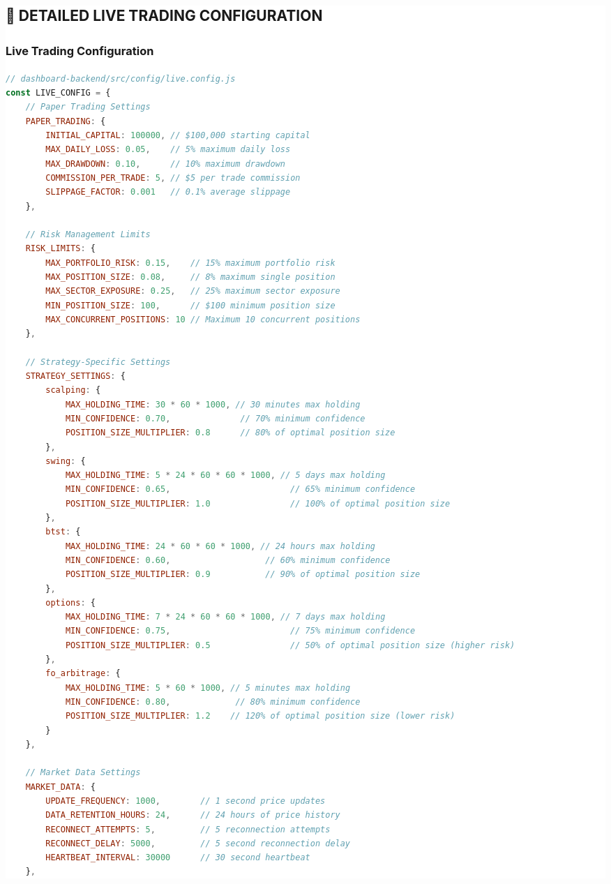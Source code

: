 
## 🔧 **DETAILED LIVE TRADING CONFIGURATION**

### **Live Trading Configuration**
```javascript
// dashboard-backend/src/config/live.config.js
const LIVE_CONFIG = {
    // Paper Trading Settings
    PAPER_TRADING: {
        INITIAL_CAPITAL: 100000, // $100,000 starting capital
        MAX_DAILY_LOSS: 0.05,    // 5% maximum daily loss
        MAX_DRAWDOWN: 0.10,      // 10% maximum drawdown
        COMMISSION_PER_TRADE: 5, // $5 per trade commission
        SLIPPAGE_FACTOR: 0.001   // 0.1% average slippage
    },
    
    // Risk Management Limits
    RISK_LIMITS: {
        MAX_PORTFOLIO_RISK: 0.15,    // 15% maximum portfolio risk
        MAX_POSITION_SIZE: 0.08,     // 8% maximum single position
        MAX_SECTOR_EXPOSURE: 0.25,   // 25% maximum sector exposure
        MIN_POSITION_SIZE: 100,      // $100 minimum position size
        MAX_CONCURRENT_POSITIONS: 10 // Maximum 10 concurrent positions
    },
    
    // Strategy-Specific Settings
    STRATEGY_SETTINGS: {
        scalping: {
            MAX_HOLDING_TIME: 30 * 60 * 1000, // 30 minutes max holding
            MIN_CONFIDENCE: 0.70,              // 70% minimum confidence
            POSITION_SIZE_MULTIPLIER: 0.8      // 80% of optimal position size
        },
        swing: {
            MAX_HOLDING_TIME: 5 * 24 * 60 * 60 * 1000, // 5 days max holding
            MIN_CONFIDENCE: 0.65,                        // 65% minimum confidence
            POSITION_SIZE_MULTIPLIER: 1.0                // 100% of optimal position size
        },
        btst: {
            MAX_HOLDING_TIME: 24 * 60 * 60 * 1000, // 24 hours max holding
            MIN_CONFIDENCE: 0.60,                   // 60% minimum confidence
            POSITION_SIZE_MULTIPLIER: 0.9           // 90% of optimal position size
        },
        options: {
            MAX_HOLDING_TIME: 7 * 24 * 60 * 60 * 1000, // 7 days max holding
            MIN_CONFIDENCE: 0.75,                        // 75% minimum confidence
            POSITION_SIZE_MULTIPLIER: 0.5                // 50% of optimal position size (higher risk)
        },
        fo_arbitrage: {
            MAX_HOLDING_TIME: 5 * 60 * 1000, // 5 minutes max holding
            MIN_CONFIDENCE: 0.80,             // 80% minimum confidence
            POSITION_SIZE_MULTIPLIER: 1.2    // 120% of optimal position size (lower risk)
        }
    },
    
    // Market Data Settings
    MARKET_DATA: {
        UPDATE_FREQUENCY: 1000,        // 1 second price updates
        DATA_RETENTION_HOURS: 24,      // 24 hours of price history
        RECONNECT_ATTEMPTS: 5,         // 5 reconnection attempts
        RECONNECT_DELAY: 5000,         // 5 second reconnection delay
        HEARTBEAT_INTERVAL: 30000      // 30 second heartbeat
    },
```
